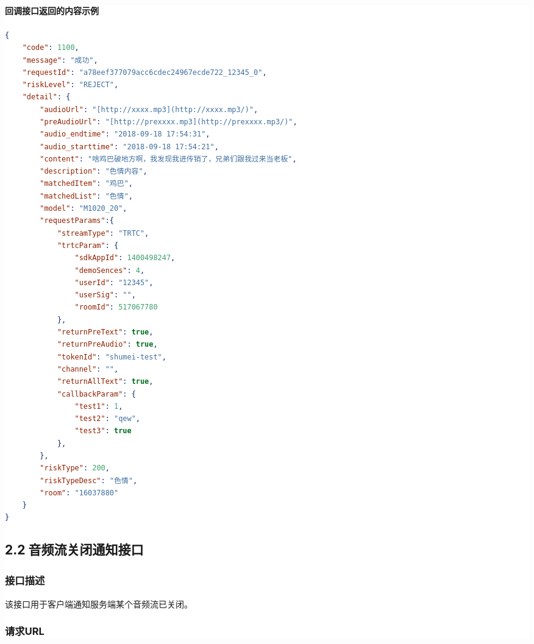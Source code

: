 #### 回调接口返回的内容示例

```json
{
    "code": 1100,
    "message": "成功",
    "requestId": "a78eef377079acc6cdec24967ecde722_12345_0",
    "riskLevel": "REJECT",
    "detail": {
        "audioUrl": "[http://xxxx.mp3](http://xxxx.mp3/)",
        "preAudioUrl": "[http://prexxxx.mp3](http://prexxxx.mp3/)",
        "audio_endtime": "2018-09-18 17:54:31",
        "audio_starttime": "2018-09-18 17:54:21",
        "content": "啥鸡巴破地方啊，我发现我进传销了，兄弟们跟我过来当老板",
        "description": "色情内容",
        "matchedItem": "鸡巴",
        "matchedList": "色情",
        "model": "M1020_20",
        "requestParams":{
            "streamType": "TRTC",
            "trtcParam": {
                "sdkAppId": 1400498247,
                "demoSences": 4,
                "userId": "12345",
                "userSig": "",
                "roomId": 517067780
            },
            "returnPreText": true,
            "returnPreAudio": true,
            "tokenId": "shumei-test",
            "channel": "",
            "returnAllText": true,
            "callbackParam": {
                "test1": 1,
                "test2": "qew",
                "test3": true
            },
        },
        "riskType": 200,
        "riskTypeDesc": "色情",
        "room": "16037880"
    }
}
```

## 2.2 音频流关闭通知接口

### 接口描述

该接口用于客户端通知服务端某个音频流已关闭。

### 请求URL
